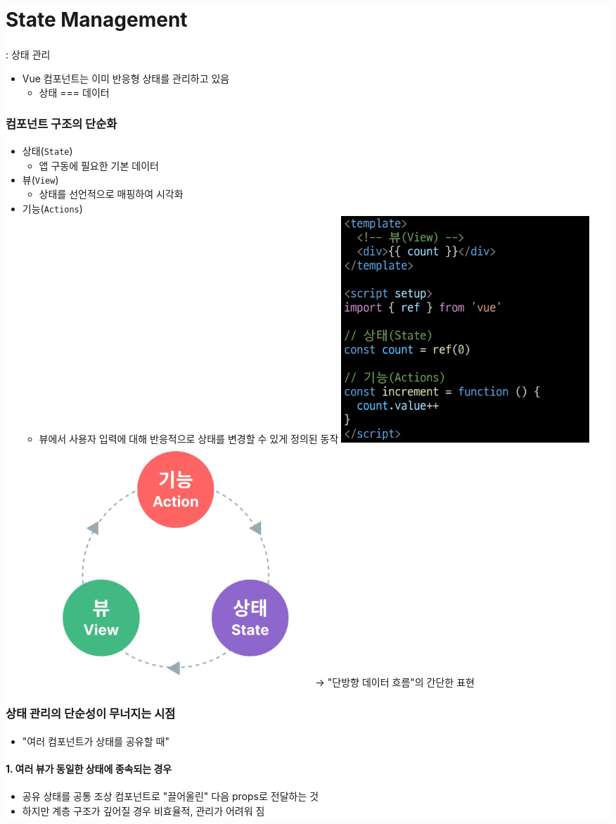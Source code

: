 # State Management
: 상태 관리
- Vue 컴포넌트는 이미 반응형 상태를 관리하고 있음
	- 상태 \=\== 데이터
### 컴포넌트 구조의 단순화
- 상태(`State`)
	- 앱 구동에 필요한 기본 데이터
- 뷰(`View`)
	- 상태를 선언적으로 매핑하여 시각화
- 기능(`Actions`)
	- 뷰에서 사용자 입력에 대해 반응적으로 상태를 변경할 수 있게 정의된 동작
![img](../img/240509_1.PNG)
![img](../img/240509_2.PNG)
→ "단방향 데이터 흐름"의 간단한 표현
### 상태 관리의 단순성이 무너지는 시점
- "여러 컴포넌트가 상태를 공유할 때"
#### 1. 여러 뷰가 동일한 상태에 종속되는 경우
- 공유 상태를 공통 조상 컴포넌트로 "끌어올린" 다음 props로 전달하는 것
- 하지만 계층 구조가 깊어질 경우 비효율적, 관리가 어려워 짐